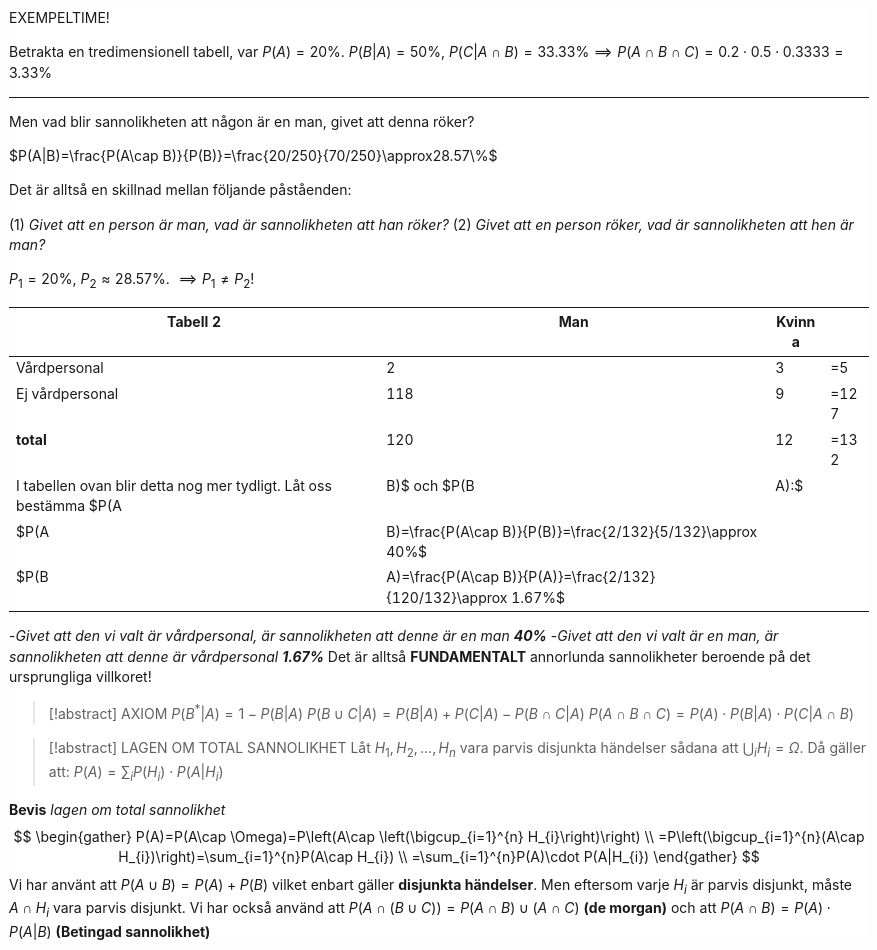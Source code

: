 EXEMPELTIME!

Betrakta en tredimensionell tabell, var $P(A)=20\%$. $P(B|A)=50\%$, $P(C|A\cap B)=33.33\% \implies P(A\cap B\cap C)=0.2\cdot 0.5 \cdot 0.3333=3.33\%$




------------------------------------------------------




Men vad blir sannolikheten att någon är en man, givet att denna röker?

$P(A|B)=\frac{P(A\cap B)}{P(B)}=\frac{20/250}{70/250}\approx28.57\%$

Det är alltså en skillnad mellan följande påståenden:

$(1)$ *Givet att en person är man, vad är sannolikheten att han röker?*
$(2)$ *Givet att en person röker, vad är sannolikheten att hen är man?*

$P_{1}=20\%$, $P_{2}\approx28.57\%$. $\implies P_1\neq P_{2}!$

| Tabell 2        | Man | Kvinna |      |
| --------------- | --- | ------ | ---- |
| Vårdpersonal    | 2   | 3      | =5   |
| Ej vårdpersonal | 118 | 9      | =127 |
| **total**       | 120 | 12     | =132 |
I tabellen ovan blir detta nog mer tydligt. Låt oss bestämma $P(A|B)$ och $P(B|A):$
    $P(A|B)=\frac{P(A\cap B)}{P(B)}=\frac{2/132}{5/132}\approx 40\%$
    $P(B|A)=\frac{P(A\cap B)}{P(A)}=\frac{2/132}{120/132}\approx 1.67\%$

-*Givet att den vi valt är vårdpersonal, är sannolikheten att denne är en man **40%***
-*Givet att den vi valt är en man, är sannolikheten att denne är vårdpersonal **1.67%***
Det är alltså **FUNDAMENTALT** annorlunda sannolikheter beroende på det ursprungliga villkoret!



>[!abstract] AXIOM
>$P(B^{*}|A)=1-P(B|A)$
>$P(B\cup C|A)=P(B|A)+P(C|A)-P(B\cap C|A)$
>$P(A\cap B\cap C)=P(A)\cdot P(B|A)\cdot P(C|A\cap B)$


>[!abstract] LAGEN OM TOTAL SANNOLIKHET
>Låt $H_{1},H_{2},\dots,H_{n}$ vara parvis disjunkta händelser sådana att $\bigcup_{i}H_{i}=\Omega$. Då gäller att:
>$P(A)=\sum_{i}P(H_{i})\cdot P(A|H_{i})$

**Bevis** *lagen om total sannolikhet*
$$
\begin{gather}
P(A)=P(A\cap \Omega)=P\left(A\cap \left(\bigcup_{i=1}^{n} H_{i}\right)\right) \\
=P\left(\bigcup_{i=1}^{n}(A\cap H_{i})\right)=\sum_{i=1}^{n}P(A\cap H_{i}) \\
=\sum_{i=1}^{n}P(A)\cdot P(A|H_{i})
\end{gather}
$$
Vi har använt att $P(A\cup B)=P(A)+P(B)$ vilket enbart gäller **disjunkta händelser**. Men eftersom varje $H_{i}$ är parvis disjunkt, måste $A\cap H_{i}$ vara parvis disjunkt.
Vi har också använd att $P(A\cap(B\cup C))=P(A\cap B)\cup(A\cap C)$ **(de morgan)** och att $P(A\cap B)=P(A)\cdot P(A|B)$ **(Betingad sannolikhet)**
